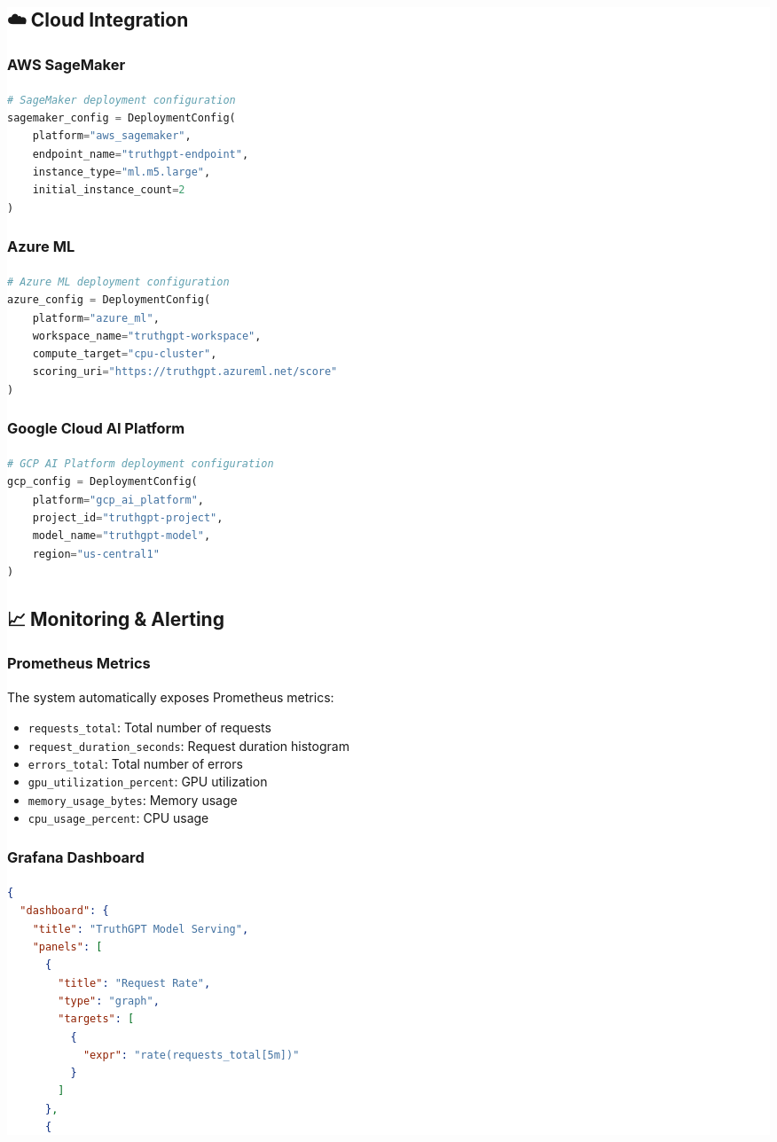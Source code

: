 ## ☁️ Cloud Integration

### AWS SageMaker
```python
# SageMaker deployment configuration
sagemaker_config = DeploymentConfig(
    platform="aws_sagemaker",
    endpoint_name="truthgpt-endpoint",
    instance_type="ml.m5.large",
    initial_instance_count=2
)
```

### Azure ML
```python
# Azure ML deployment configuration
azure_config = DeploymentConfig(
    platform="azure_ml",
    workspace_name="truthgpt-workspace",
    compute_target="cpu-cluster",
    scoring_uri="https://truthgpt.azureml.net/score"
)
```

### Google Cloud AI Platform
```python
# GCP AI Platform deployment configuration
gcp_config = DeploymentConfig(
    platform="gcp_ai_platform",
    project_id="truthgpt-project",
    model_name="truthgpt-model",
    region="us-central1"
)
```

## 📈 Monitoring & Alerting

### Prometheus Metrics
The system automatically exposes Prometheus metrics:
- `requests_total`: Total number of requests
- `request_duration_seconds`: Request duration histogram
- `errors_total`: Total number of errors
- `gpu_utilization_percent`: GPU utilization
- `memory_usage_bytes`: Memory usage
- `cpu_usage_percent`: CPU usage

### Grafana Dashboard
```json
{
  "dashboard": {
    "title": "TruthGPT Model Serving",
    "panels": [
      {
        "title": "Request Rate",
        "type": "graph",
        "targets": [
          {
            "expr": "rate(requests_total[5m])"
          }
        ]
      },
      {
```